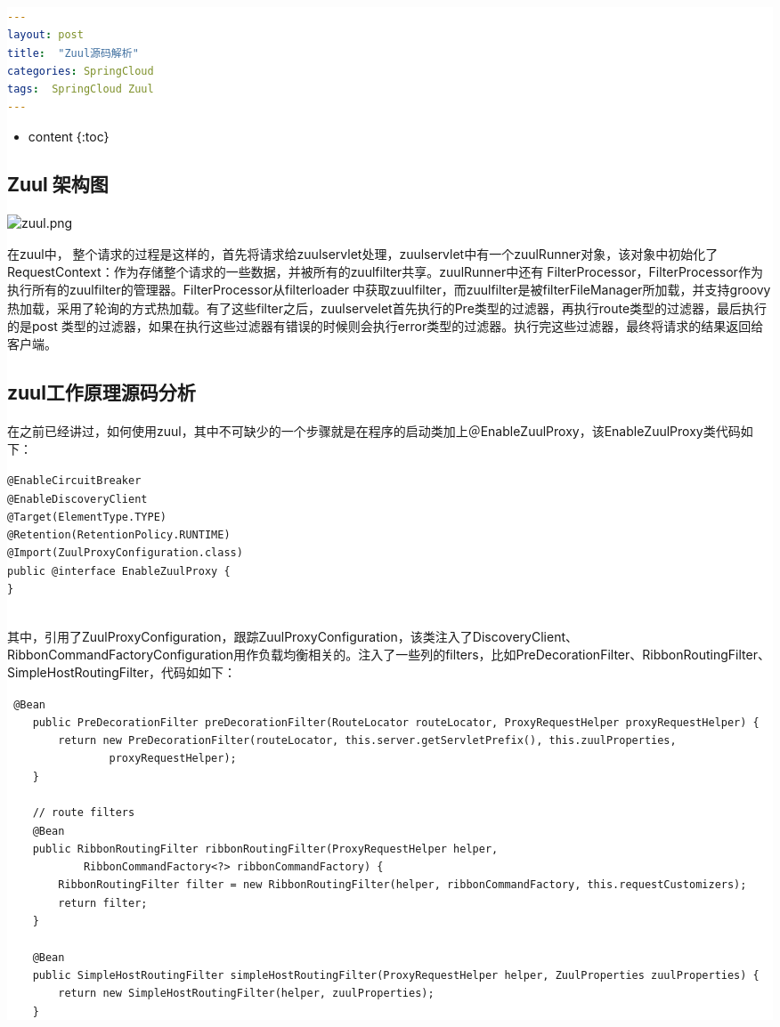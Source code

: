 ```yaml
---
layout: post
title:  "Zuul源码解析"
categories: SpringCloud
tags:  SpringCloud Zuul
---
```


* content
{:toc}

## Zuul 架构图
 
 ![zuul.png](http://upload-images.jianshu.io/upload_images/2279594-2e6134e4743b0483.png?imageMogr2/auto-orient/strip%7CimageView2/2/w/1240)
 
 
在zuul中， 整个请求的过程是这样的，首先将请求给zuulservlet处理，zuulservlet中有一个zuulRunner对象，该对象中初始化了RequestContext：作为存储整个请求的一些数据，并被所有的zuulfilter共享。zuulRunner中还有 FilterProcessor，FilterProcessor作为执行所有的zuulfilter的管理器。FilterProcessor从filterloader 中获取zuulfilter，而zuulfilter是被filterFileManager所加载，并支持groovy热加载，采用了轮询的方式热加载。有了这些filter之后，zuulservelet首先执行的Pre类型的过滤器，再执行route类型的过滤器，最后执行的是post 类型的过滤器，如果在执行这些过滤器有错误的时候则会执行error类型的过滤器。执行完这些过滤器，最终将请求的结果返回给客户端。


## zuul工作原理源码分析
 
在之前已经讲过，如何使用zuul，其中不可缺少的一个步骤就是在程序的启动类加上＠EnableZuulProxy，该EnableZuulProxy类代码如下：
 
```
@EnableCircuitBreaker
@EnableDiscoveryClient
@Target(ElementType.TYPE)
@Retention(RetentionPolicy.RUNTIME)
@Import(ZuulProxyConfiguration.class)
public @interface EnableZuulProxy {
}


```
 其中，引用了ZuulProxyConfiguration，跟踪ZuulProxyConfiguration，该类注入了DiscoveryClient、RibbonCommandFactoryConfiguration用作负载均衡相关的。注入了一些列的filters，比如PreDecorationFilter、RibbonRoutingFilter、SimpleHostRoutingFilter，代码如如下：
 
```
 @Bean
	public PreDecorationFilter preDecorationFilter(RouteLocator routeLocator, ProxyRequestHelper proxyRequestHelper) {
		return new PreDecorationFilter(routeLocator, this.server.getServletPrefix(), this.zuulProperties,
				proxyRequestHelper);
	}

	// route filters
	@Bean
	public RibbonRoutingFilter ribbonRoutingFilter(ProxyRequestHelper helper,
			RibbonCommandFactory<?> ribbonCommandFactory) {
		RibbonRoutingFilter filter = new RibbonRoutingFilter(helper, ribbonCommandFactory, this.requestCustomizers);
		return filter;
	}

	@Bean
	public SimpleHostRoutingFilter simpleHostRoutingFilter(ProxyRequestHelper helper, ZuulProperties zuulProperties) {
		return new SimpleHostRoutingFilter(helper, zuulProperties);
	}
```